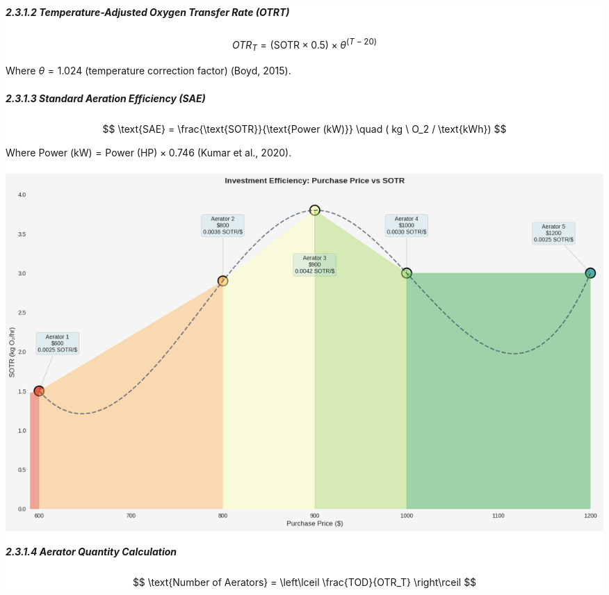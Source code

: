 <h5>2.3.1.2 Temperature-Adjusted Oxygen Transfer Rate (OTRT)</h5>

$$
OTR_T = (\text{SOTR} \times 0.5) \times \theta^{(T-20)}
$$

Where $\theta = 1.024$ (temperature correction factor) (Boyd, 2015).

<h5>2.3.1.3 Standard Aeration Efficiency (SAE)</h5>

$$
\text{SAE} = \frac{\text{SOTR}}{\text{Power (kW)}} \quad ( kg \ O_2 / \text{kWh})
$$

Where $\text{Power (kW)} = \text{Power (HP)} \times 0.746$ (Kumar et al., 2020).

<div style="text-align: center; margin: 20px 0;">
    <img src="plots/sotr_vs_price.png" alt="SOTR vs Price" style="max-width: 100%; height: auto; display: block; margin: 0 auto;">
</div>

<h5>2.3.1.4 Aerator Quantity Calculation</h5>

$$
\text{Number of Aerators} = \left\lceil \frac{TOD}{OTR_T} \right\rceil
$$

<div style="text-align: center; margin: 20px 0;">